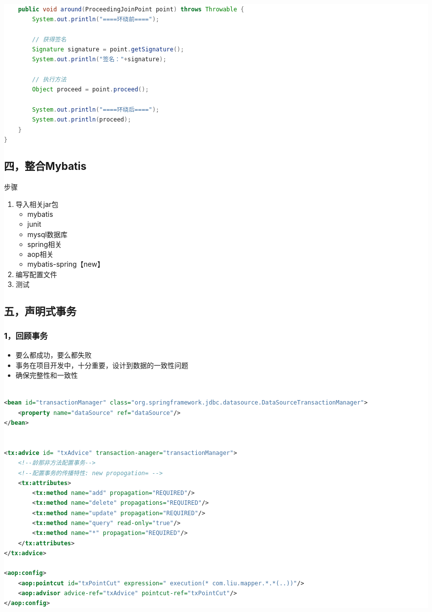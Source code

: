 ~~~java
    public void around(ProceedingJoinPoint point) throws Throwable {
        System.out.println("====环绕前====");

        // 获得签名
        Signature signature = point.getSignature();
        System.out.println("签名："+signature);

        // 执行方法
        Object proceed = point.proceed();

        System.out.println("====环绕后====");
        System.out.println(proceed);
    }
}
~~~

## 四，整合Mybatis

步骤

1. 导入相关jar包
   - mybatis
   - junit
   - mysql数据库
   - spring相关
   - aop相关
   - mybatis-spring【new】
2. 编写配置文件
3. 测试

## 五，声明式事务

### 1，回顾事务

- 要么都成功，要么都失败
- 事务在项目开发中，十分重要，设计到数据的一致性问题
- 确保完整性和一致性

~~~xml

<bean id="transactionManager" class="org.springframework.jdbc.datasource.DataSourceTransactionManager">
    <property name="dataSource" ref="dataSource"/>
</bean>


<tx:advice id= "txAdvice" transaction-anager="transactionManager">
    <!--龄那非方法配置事务-->
    <!--配置事务的传播特性: new propogation= -->
    <tx:attributes>
        <tx:method name="add" propagation="REQUIRED"/>
        <tx:method name="delete" propagations="REQUIRED"/>
        <tx:method name="update" propagation="REQUIRED"/>
        <tx:method name="query" read-only="true"/>
        <tx:method name="*" propagation="REQUIRED"/>
    </tx:attributes>
</tx:advice>

<aop:config>
    <aop:pointcut id="txPointCut" expression=" execution(* com.liu.mapper.*.*(..))"/>
    <aop:advisor advice-ref="txAdvice" pointcut-ref="txPointCut"/>
</aop:config>
~~~
